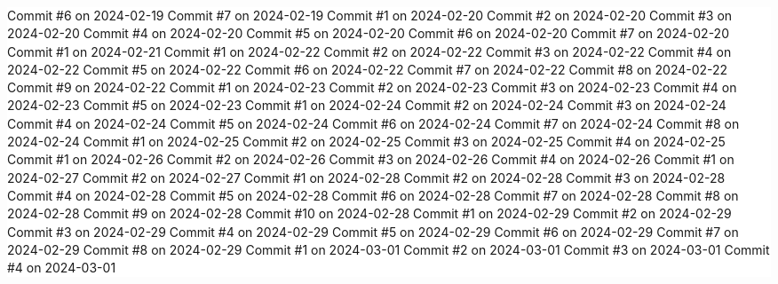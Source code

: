 Commit #6 on 2024-02-19
Commit #7 on 2024-02-19
Commit #1 on 2024-02-20
Commit #2 on 2024-02-20
Commit #3 on 2024-02-20
Commit #4 on 2024-02-20
Commit #5 on 2024-02-20
Commit #6 on 2024-02-20
Commit #7 on 2024-02-20
Commit #1 on 2024-02-21
Commit #1 on 2024-02-22
Commit #2 on 2024-02-22
Commit #3 on 2024-02-22
Commit #4 on 2024-02-22
Commit #5 on 2024-02-22
Commit #6 on 2024-02-22
Commit #7 on 2024-02-22
Commit #8 on 2024-02-22
Commit #9 on 2024-02-22
Commit #1 on 2024-02-23
Commit #2 on 2024-02-23
Commit #3 on 2024-02-23
Commit #4 on 2024-02-23
Commit #5 on 2024-02-23
Commit #1 on 2024-02-24
Commit #2 on 2024-02-24
Commit #3 on 2024-02-24
Commit #4 on 2024-02-24
Commit #5 on 2024-02-24
Commit #6 on 2024-02-24
Commit #7 on 2024-02-24
Commit #8 on 2024-02-24
Commit #1 on 2024-02-25
Commit #2 on 2024-02-25
Commit #3 on 2024-02-25
Commit #4 on 2024-02-25
Commit #1 on 2024-02-26
Commit #2 on 2024-02-26
Commit #3 on 2024-02-26
Commit #4 on 2024-02-26
Commit #1 on 2024-02-27
Commit #2 on 2024-02-27
Commit #1 on 2024-02-28
Commit #2 on 2024-02-28
Commit #3 on 2024-02-28
Commit #4 on 2024-02-28
Commit #5 on 2024-02-28
Commit #6 on 2024-02-28
Commit #7 on 2024-02-28
Commit #8 on 2024-02-28
Commit #9 on 2024-02-28
Commit #10 on 2024-02-28
Commit #1 on 2024-02-29
Commit #2 on 2024-02-29
Commit #3 on 2024-02-29
Commit #4 on 2024-02-29
Commit #5 on 2024-02-29
Commit #6 on 2024-02-29
Commit #7 on 2024-02-29
Commit #8 on 2024-02-29
Commit #1 on 2024-03-01
Commit #2 on 2024-03-01
Commit #3 on 2024-03-01
Commit #4 on 2024-03-01